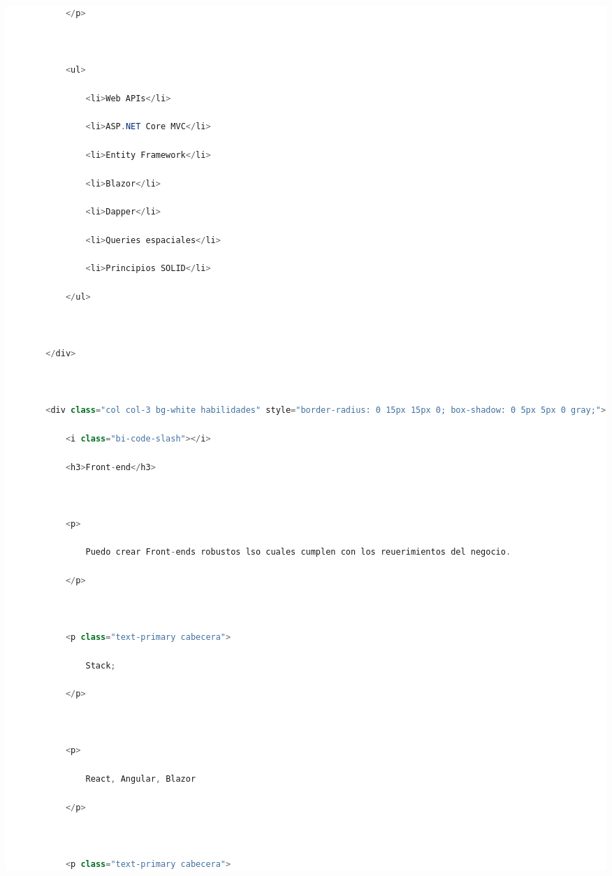 ```C#
            </p>

  

            <ul>

                <li>Web APIs</li>

                <li>ASP.NET Core MVC</li>

                <li>Entity Framework</li>

                <li>Blazor</li>

                <li>Dapper</li>

                <li>Queries espaciales</li>

                <li>Principios SOLID</li>

            </ul>

  

        </div>

  

        <div class="col col-3 bg-white habilidades" style="border-radius: 0 15px 15px 0; box-shadow: 0 5px 5px 0 gray;">

            <i class="bi-code-slash"></i>

            <h3>Front-end</h3>

  

            <p>

                Puedo crear Front-ends robustos lso cuales cumplen con los reuerimientos del negocio.

            </p>

  

            <p class="text-primary cabecera">

                Stack;

            </p>

  

            <p>

                React, Angular, Blazor

            </p>

  

            <p class="text-primary cabecera">
```